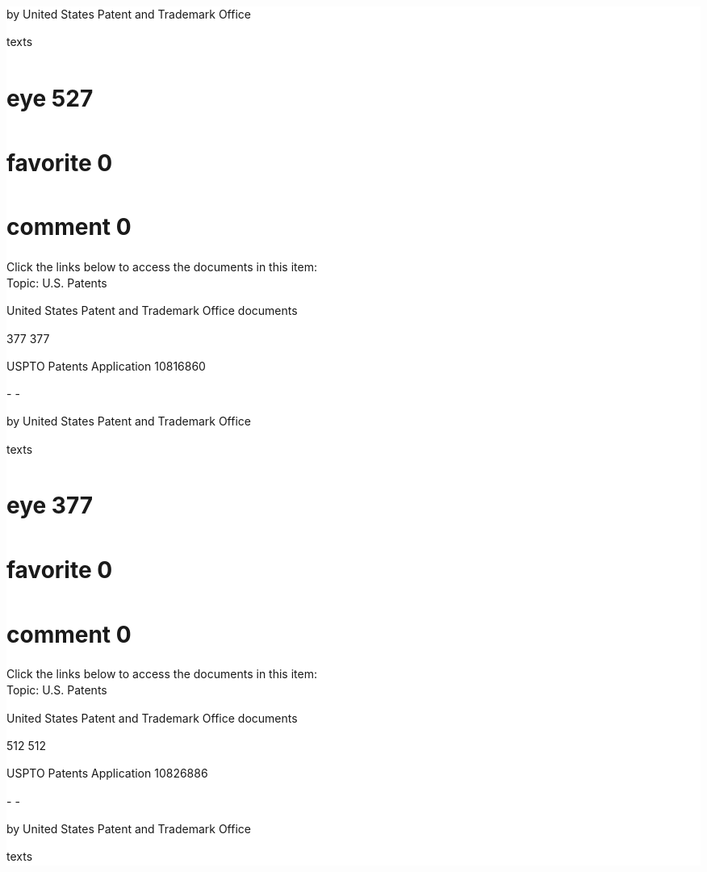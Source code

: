 <span class="hidden-lists">by</span> <span class="byv" title="United States Patent and Trademark Office">United States Patent and Trademark Office</span>

<span class="iconochive-texts" aria-hidden="true"></span><span class="sr-only">texts</span>

<span class="iconochive-eye" aria-hidden="true"></span><span class="sr-only">eye</span> 527
===========================================================================================

<span class="iconochive-favorite" aria-hidden="true"></span><span class="sr-only">favorite</span> 0
===================================================================================================

<span class="iconochive-comment" aria-hidden="true"></span><span class="sr-only">comment</span> 0
=================================================================================================

Click the links below to access the documents in this item:  
Topic: U.S. Patents  

<a href="/details/uspto" class="stealth"></a>

United States Patent and Trademark Office documents

377 377

[](/details/gov.uspto.patents.application.10816860 "USPTO Patents Application 10816860")

USPTO Patents Application 10816860

\- -

<span class="hidden-lists">by</span> <span class="byv" title="United States Patent and Trademark Office">United States Patent and Trademark Office</span>

<span class="iconochive-texts" aria-hidden="true"></span><span class="sr-only">texts</span>

<span class="iconochive-eye" aria-hidden="true"></span><span class="sr-only">eye</span> 377
===========================================================================================

<span class="iconochive-favorite" aria-hidden="true"></span><span class="sr-only">favorite</span> 0
===================================================================================================

<span class="iconochive-comment" aria-hidden="true"></span><span class="sr-only">comment</span> 0
=================================================================================================

Click the links below to access the documents in this item:  
Topic: U.S. Patents  

<a href="/details/uspto" class="stealth"></a>

United States Patent and Trademark Office documents

512 512

[](/details/gov.uspto.patents.application.10826886 "USPTO Patents Application 10826886")

USPTO Patents Application 10826886

\- -

<span class="hidden-lists">by</span> <span class="byv" title="United States Patent and Trademark Office">United States Patent and Trademark Office</span>

<span class="iconochive-texts" aria-hidden="true"></span><span class="sr-only">texts</span>
